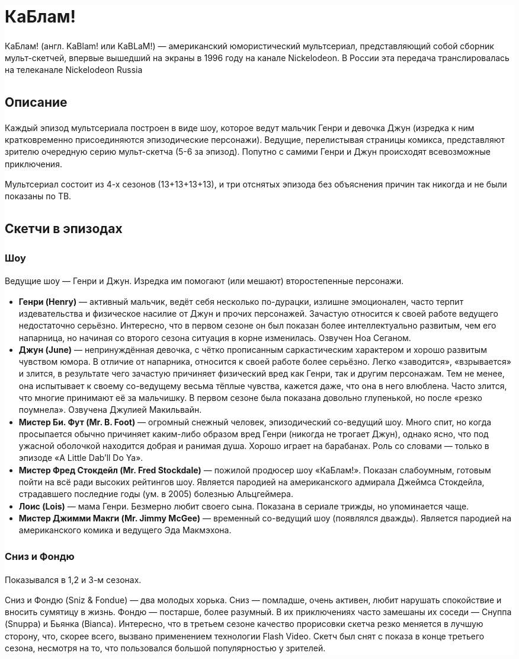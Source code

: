 # КаБлам!

КаБлам! (англ. KaBlam! или KaBLaM!) — американский юмористический мультсериал, представляющий собой сборник мульт-скетчей, впервые вышедший на экраны в 1996 году на канале Nickelodeon. В России эта передача транслировалась на телеканале Nickelodeon Russia

## Описание

Каждый эпизод мультсериала построен в виде шоу, которое ведут мальчик Генри и девочка Джун (изредка к ним кратковременно присоединяются эпизодические персонажи). Ведущие, перелистывая страницы комикса, представляют зрителю очередную серию мульт-скетча (5-6 за эпизод). Попутно с самими Генри и Джун происходят всевозможные приключения.

Мультсериал состоит из 4-х сезонов (13+13+13+13), и три отснятых эпизода без объяснения причин так никогда и не были показаны по ТВ.

## Скетчи в эпизодах

### Шоу

Ведущие шоу — Генри и Джун. Изредка им помогают (или мешают) второстепенные персонажи.

*   **Генри (Henry)** — активный мальчик, ведёт себя несколько по-дурацки, излишне эмоционален, часто терпит издевательства и физическое насилие от Джун и прочих персонажей. Зачастую относится к своей работе ведущего недостаточно серьёзно. Интересно, что в первом сезоне он был показан более интеллектуально развитым, чем его напарница, но начиная со второго сезона ситуация в корне изменилась. Озвучен Ноа Сеганом.
*   **Джун (June)** — непринуждённая девочка, с чётко прописанным саркастическим характером и хорошо развитым чувством юмора. В отличие от напарника, относится к своей работе более серьёзно. Легко «заводится», «взрывается» и злится, в результате чего зачастую причиняет физический вред как Генри, так и другим персонажам. Тем не менее, она испытывает к своему со-ведущему весьма тёплые чувства, кажется даже, что она в него влюблена. Часто злится, что многие принимают её за мальчишку. В первом сезоне была показана довольно глупенькой, но после «резко поумнела». Озвучена Джулией Макильвайн.
*   **Мистер Би. Фут (Mr. B. Foot)** — огромный снежный человек, эпизодический со-ведущий шоу. Много спит, но когда просыпается обычно причиняет каким-либо образом вред Генри (никогда не трогает Джун), однако ясно, что под ужасной оболочкой находится добрая и ранимая душа. Хорошо играет на барабанах. Роль со словами — только в эпизоде «A Little Dab’ll Do Ya».
*   **Мистер Фред Стокдейл (Mr. Fred Stockdale)** — пожилой продюсер шоу «КаБлам!». Показан слабоумным, готовым пойти на всё ради высоких рейтингов шоу. Является пародией на американского адмирала Джеймса Стокдейла, страдавшего последние годы (ум. в 2005) болезнью Альцгеймера.
*   **Лоис (Lois)** — мама Генри. Безмерно любит своего сына. Показана в сериале трижды, но упоминается чаще.
*   **Мистер Джимми Макги (Mr. Jimmy McGee)** — временный со-ведущий шоу (появлялся дважды). Является пародией на американского комика и ведущего Эда Макмэхона.

### Сниз и Фондю

Показывался в 1,2 и 3-м сезонах.

Сниз и Фондю (Sniz & Fondue) — два молодых хорька. Сниз — помладше, очень активен, любит нарушать спокойствие и вносить сумятицу в жизнь. Фондю — постарше, более разумный. В их приключениях часто замешаны их соседи — Снуппа (Snuppa) и Бьянка (Bianca). Интересно, что в третьем сезоне качество прорисовки скетча резко меняется в лучшую сторону, что, скорее всего, вызвано применением технологии Flash Video. Скетч был снят с показа в конце третьего сезона, несмотря на то, что пользовался большой популярностью у зрителей.
